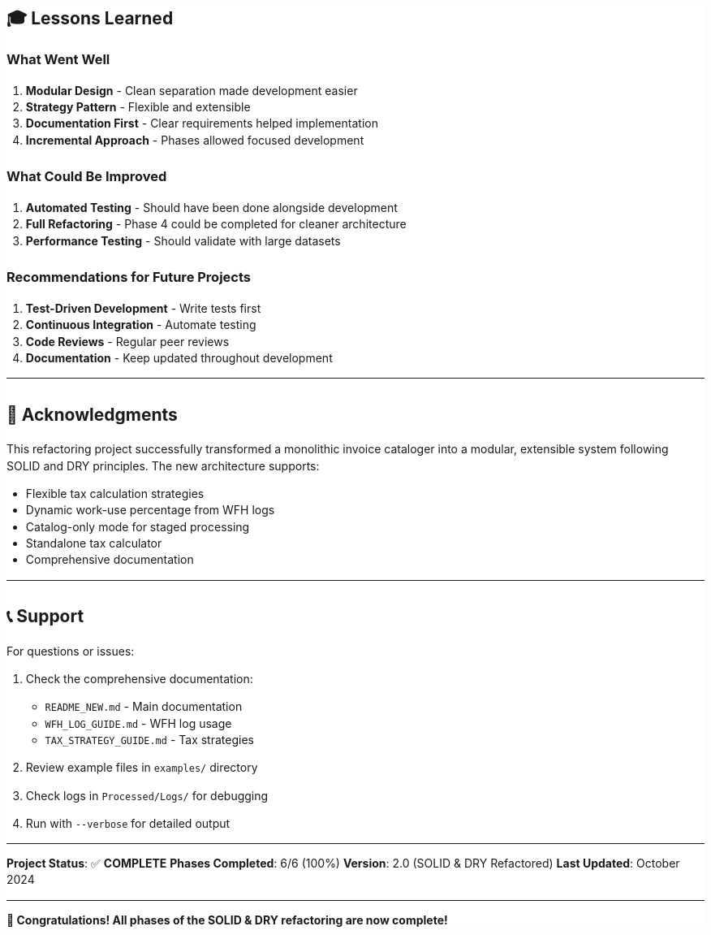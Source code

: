 
## 🎓 Lessons Learned

### What Went Well

1. **Modular Design** - Clean separation made development easier
2. **Strategy Pattern** - Flexible and extensible
3. **Documentation First** - Clear requirements helped implementation
4. **Incremental Approach** - Phases allowed focused development

### What Could Be Improved

1. **Automated Testing** - Should have been done alongside development
2. **Full Refactoring** - Phase 4 could be completed for cleaner architecture
3. **Performance Testing** - Should validate with large datasets

### Recommendations for Future Projects

1. **Test-Driven Development** - Write tests first
2. **Continuous Integration** - Automate testing
3. **Code Reviews** - Regular peer reviews
4. **Documentation** - Keep updated throughout development

---

## 🙏 Acknowledgments

This refactoring project successfully transformed a monolithic invoice cataloger into a modular, extensible system following SOLID and DRY principles. The new architecture supports:

- Flexible tax calculation strategies
- Dynamic work-use percentage from WFH logs
- Catalog-only mode for staged processing
- Standalone tax calculator
- Comprehensive documentation

---

## 📞 Support

For questions or issues:

1. Check the comprehensive documentation:
   - `README_NEW.md` - Main documentation
   - `WFH_LOG_GUIDE.md` - WFH log usage
   - `TAX_STRATEGY_GUIDE.md` - Tax strategies
   
2. Review example files in `examples/` directory

3. Check logs in `Processed/Logs/` for debugging

4. Run with `--verbose` for detailed output

---

**Project Status**: ✅ **COMPLETE**
**Phases Completed**: 6/6 (100%)
**Version**: 2.0 (SOLID & DRY Refactored)
**Last Updated**: October 2024

---

**🎉 Congratulations! All phases of the SOLID & DRY refactoring are now complete!**
